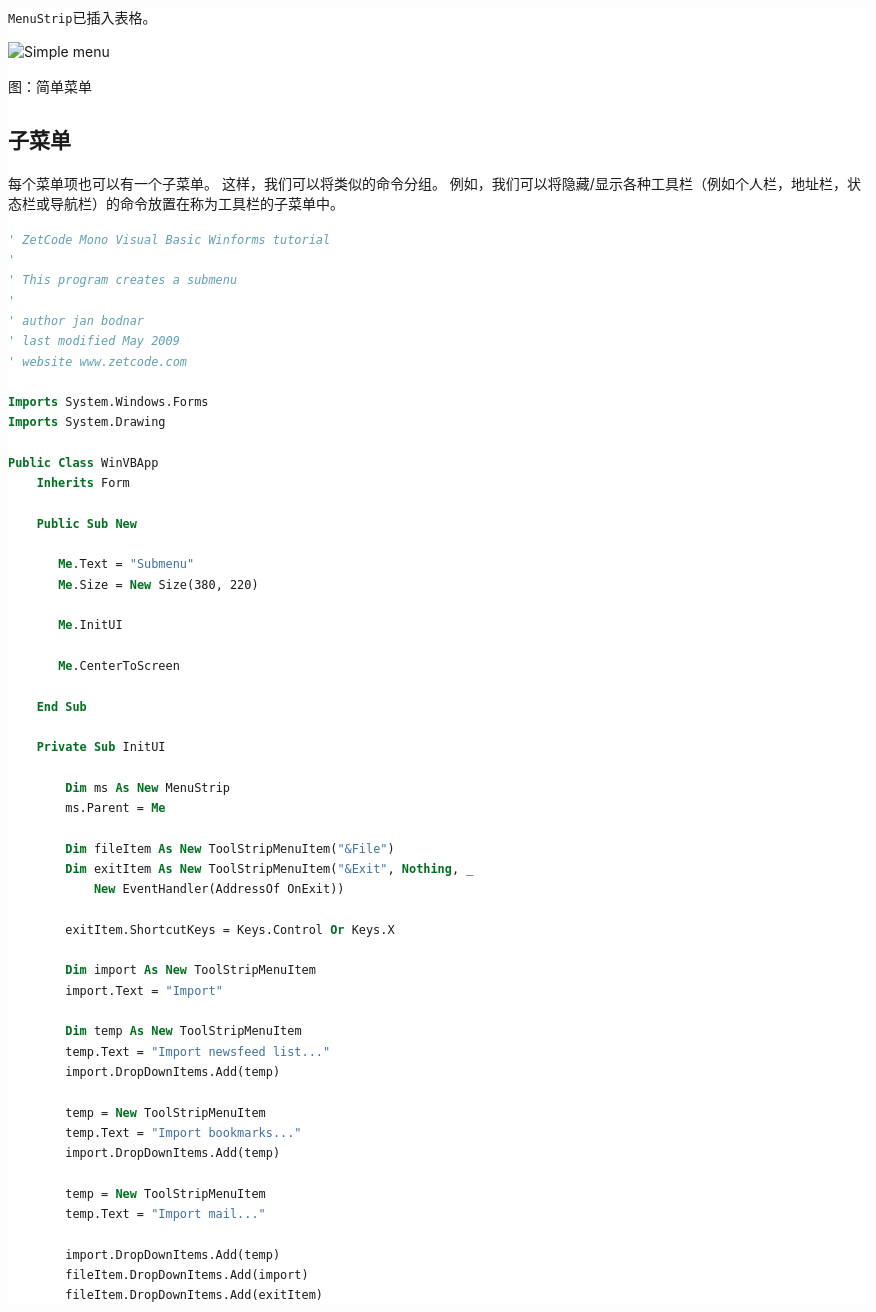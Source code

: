 `MenuStrip`已插入表格。

![Simple menu](img/e75eeb8575913646bab26aea6589ee08.jpg)

图：简单菜单

## 子菜单

每个菜单项也可以有一个子菜单。 这样，我们可以将类似的命令分组。 例如，我们可以将隐藏/显示各种工具栏（例如个人栏，地址栏，状态栏或导航栏）的命令放置在称为工具栏的子菜单中。

```vb
' ZetCode Mono Visual Basic Winforms tutorial
'
' This program creates a submenu
'
' author jan bodnar
' last modified May 2009
' website www.zetcode.com

Imports System.Windows.Forms
Imports System.Drawing

Public Class WinVBApp
    Inherits Form

    Public Sub New

       Me.Text = "Submenu"
       Me.Size = New Size(380, 220)

       Me.InitUI

       Me.CenterToScreen

    End Sub

    Private Sub InitUI

        Dim ms As New MenuStrip
        ms.Parent = Me

        Dim fileItem As New ToolStripMenuItem("&File")    
        Dim exitItem As New ToolStripMenuItem("&Exit", Nothing, _
            New EventHandler(AddressOf OnExit))

        exitItem.ShortcutKeys = Keys.Control Or Keys.X

        Dim import As New ToolStripMenuItem
        import.Text = "Import"

        Dim temp As New ToolStripMenuItem
        temp.Text = "Import newsfeed list..."
        import.DropDownItems.Add(temp)

        temp = New ToolStripMenuItem
        temp.Text = "Import bookmarks..."
        import.DropDownItems.Add(temp)

        temp = New ToolStripMenuItem
        temp.Text = "Import mail..."

        import.DropDownItems.Add(temp)
        fileItem.DropDownItems.Add(import)
        fileItem.DropDownItems.Add(exitItem)
```